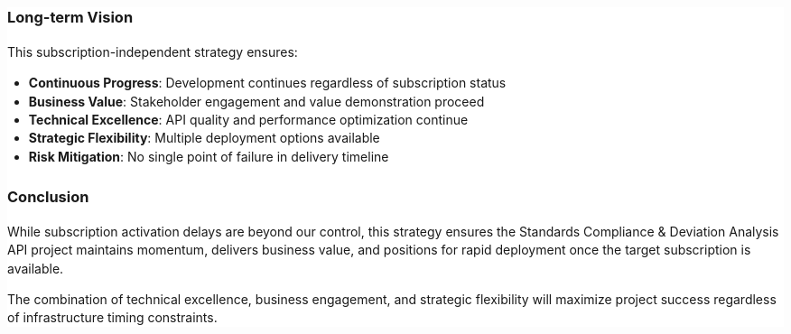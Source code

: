 ### Long-term Vision

This subscription-independent strategy ensures:
- **Continuous Progress**: Development continues regardless of subscription status
- **Business Value**: Stakeholder engagement and value demonstration proceed
- **Technical Excellence**: API quality and performance optimization continue
- **Strategic Flexibility**: Multiple deployment options available
- **Risk Mitigation**: No single point of failure in delivery timeline

### Conclusion

While subscription activation delays are beyond our control, this strategy ensures the Standards Compliance & Deviation Analysis API project maintains momentum, delivers business value, and positions for rapid deployment once the target subscription is available.

The combination of technical excellence, business engagement, and strategic flexibility will maximize project success regardless of infrastructure timing constraints.
